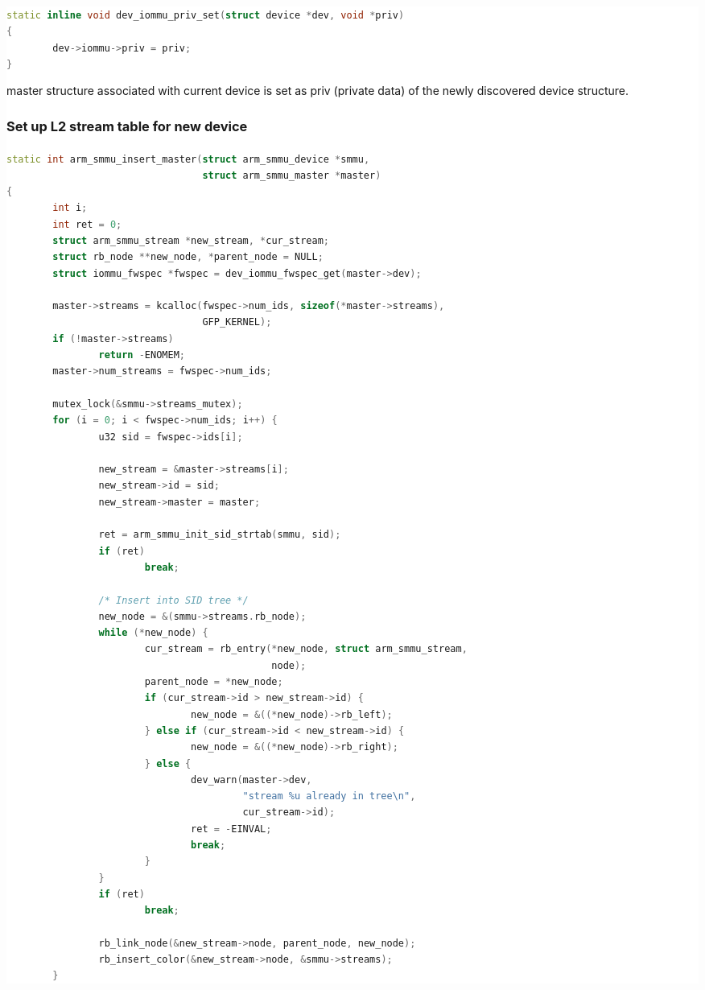 ```cpp
static inline void dev_iommu_priv_set(struct device *dev, void *priv)
{
        dev->iommu->priv = priv;
}     
```

master structure associated with current device is set as priv (private data) of
the newly discovered device structure. 


### Set up L2 stream table for new device
```cpp
static int arm_smmu_insert_master(struct arm_smmu_device *smmu,
                                  struct arm_smmu_master *master)
{
        int i;
        int ret = 0;
        struct arm_smmu_stream *new_stream, *cur_stream;
        struct rb_node **new_node, *parent_node = NULL;
        struct iommu_fwspec *fwspec = dev_iommu_fwspec_get(master->dev);

        master->streams = kcalloc(fwspec->num_ids, sizeof(*master->streams),
                                  GFP_KERNEL);
        if (!master->streams)
                return -ENOMEM;
        master->num_streams = fwspec->num_ids;

        mutex_lock(&smmu->streams_mutex);
        for (i = 0; i < fwspec->num_ids; i++) {
                u32 sid = fwspec->ids[i];

                new_stream = &master->streams[i];
                new_stream->id = sid;
                new_stream->master = master;

                ret = arm_smmu_init_sid_strtab(smmu, sid);
                if (ret)
                        break;

                /* Insert into SID tree */
                new_node = &(smmu->streams.rb_node);
                while (*new_node) {
                        cur_stream = rb_entry(*new_node, struct arm_smmu_stream,
                                              node);
                        parent_node = *new_node;
                        if (cur_stream->id > new_stream->id) {
                                new_node = &((*new_node)->rb_left);
                        } else if (cur_stream->id < new_stream->id) {
                                new_node = &((*new_node)->rb_right);
                        } else {
                                dev_warn(master->dev,
                                         "stream %u already in tree\n",
                                         cur_stream->id);
                                ret = -EINVAL;
                                break;
                        }
                }
                if (ret)
                        break;

                rb_link_node(&new_stream->node, parent_node, new_node);
                rb_insert_color(&new_stream->node, &smmu->streams);
        }

```